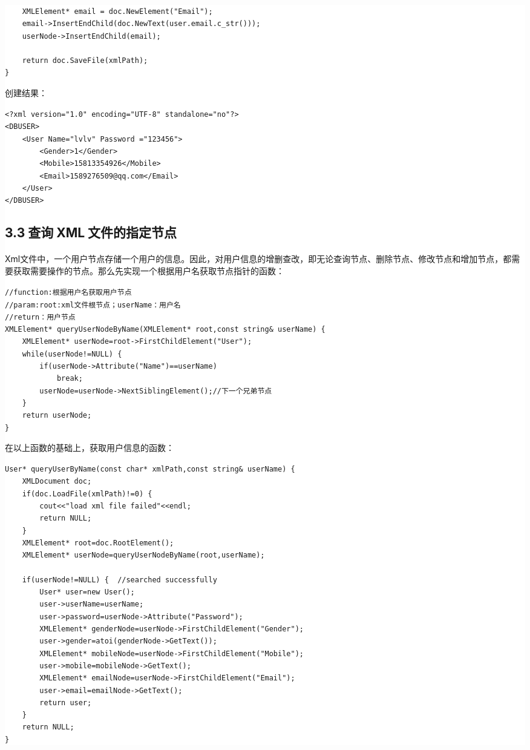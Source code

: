```
	XMLElement* email = doc.NewElement("Email");
	email->InsertEndChild(doc.NewText(user.email.c_str()));
	userNode->InsertEndChild(email);
	
	return doc.SaveFile(xmlPath);
}
```

创建结果：

```
<?xml version="1.0" encoding="UTF-8" standalone="no"?>
<DBUSER>
    <User Name="lvlv" Password ="123456">
        <Gender>1</Gender>
        <Mobile>15813354926</Mobile>
        <Email>1589276509@qq.com</Email>
    </User>
</DBUSER>
```

## 3.3 查询 XML 文件的指定节点

Xml文件中，一个用户节点存储一个用户的信息。因此，对用户信息的增删查改，即无论查询节点、删除节点、修改节点和增加节点，都需要获取需要操作的节点。那么先实现一个根据用户名获取节点指针的函数：

```
//function:根据用户名获取用户节点
//param:root:xml文件根节点；userName：用户名
//return：用户节点
XMLElement* queryUserNodeByName(XMLElement* root,const string& userName) {
	XMLElement* userNode=root->FirstChildElement("User");
	while(userNode!=NULL) {
		if(userNode->Attribute("Name")==userName)
			break;
		userNode=userNode->NextSiblingElement();//下一个兄弟节点
	}
	return userNode;
}
```

在以上函数的基础上，获取用户信息的函数：

```
User* queryUserByName(const char* xmlPath,const string& userName) {
	XMLDocument doc;
	if(doc.LoadFile(xmlPath)!=0) {
		cout<<"load xml file failed"<<endl;
		return NULL;
	}
	XMLElement* root=doc.RootElement();
	XMLElement* userNode=queryUserNodeByName(root,userName);
	
	if(userNode!=NULL) {  //searched successfully 
		User* user=new User();
		user->userName=userName;
		user->password=userNode->Attribute("Password");
		XMLElement* genderNode=userNode->FirstChildElement("Gender");
		user->gender=atoi(genderNode->GetText());
		XMLElement* mobileNode=userNode->FirstChildElement("Mobile");
		user->mobile=mobileNode->GetText();		
		XMLElement* emailNode=userNode->FirstChildElement("Email");
		user->email=emailNode->GetText();			
		return user;
	}
	return NULL;
}
```